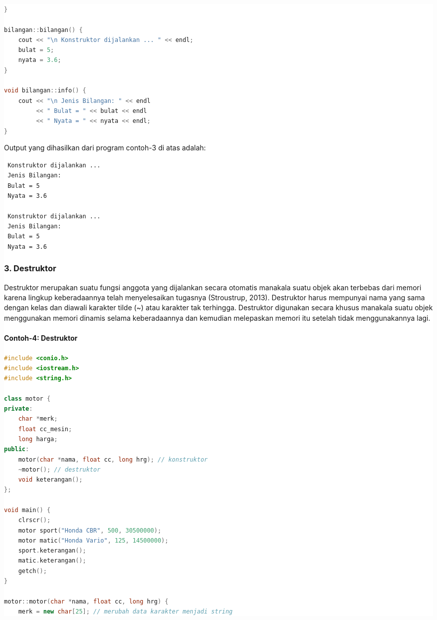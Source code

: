 ```cpp
}

bilangan::bilangan() {
    cout << "\n Konstruktor dijalankan ... " << endl;
    bulat = 5;
    nyata = 3.6;
}

void bilangan::info() {
    cout << "\n Jenis Bilangan: " << endl
         << " Bulat = " << bulat << endl
         << " Nyata = " << nyata << endl;
}
```

Output yang dihasilkan dari program contoh-3 di atas adalah:
```
 Konstruktor dijalankan ...
 Jenis Bilangan: 
 Bulat = 5
 Nyata = 3.6

 Konstruktor dijalankan ...
 Jenis Bilangan: 
 Bulat = 5
 Nyata = 3.6
```

### 3. Destruktor

Destruktor merupakan suatu fungsi anggota yang dijalankan secara otomatis manakala suatu objek akan terbebas dari memori karena lingkup keberadaannya telah menyelesaikan tugasnya (Stroustrup, 2013). Destruktor harus mempunyai nama yang sama dengan kelas dan diawali karakter tilde (~) atau karakter tak terhingga. Destruktor digunakan secara khusus manakala suatu objek menggunakan memori dinamis selama keberadaannya dan kemudian melepaskan memori itu setelah tidak menggunakannya lagi.

#### Contoh-4: Destruktor

```cpp
#include <conio.h>
#include <iostream.h>
#include <string.h>

class motor {
private:
    char *merk;
    float cc_mesin;
    long harga;
public:
    motor(char *nama, float cc, long hrg); // konstruktor
    ~motor(); // destruktor
    void keterangan();
};

void main() {
    clrscr();
    motor sport("Honda CBR", 500, 30500000);
    motor matic("Honda Vario", 125, 14500000);
    sport.keterangan();
    matic.keterangan();
    getch();
}

motor::motor(char *nama, float cc, long hrg) {
    merk = new char[25]; // merubah data karakter menjadi string
```